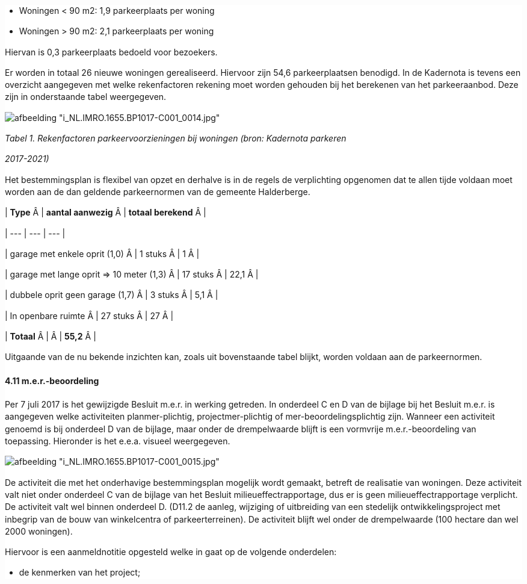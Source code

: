 * Woningen \< 90 m2: 1,9 parkeerplaats per woning

* Woningen \> 90 m2: 2,1 parkeerplaats per woning

Hiervan is 0,3 parkeerplaats bedoeld voor bezoekers.

Er worden in totaal 26 nieuwe woningen gerealiseerd. Hiervoor zijn 54,6 parkeerplaatsen benodigd. In de Kadernota is tevens een overzicht aangegeven met welke rekenfactoren rekening moet worden gehouden bij het berekenen van het parkeeraanbod. Deze zijn in onderstaande tabel weergegeven.

![afbeelding "i_NL.IMRO.1655.BP1017-C001_0014.jpg"](i_NL.IMRO.1655.BP1017-C001_0014.jpg)

*Tabel 1\. Rekenfactoren parkeervoorzieningen bij woningen (bron: Kadernota parkeren*

*2017\-2021\)*

Het bestemmingsplan is flexibel van opzet en derhalve is in de regels de verplichting opgenomen dat te allen tijde voldaan moet worden aan de dan geldende parkeernormen van de gemeente Halderberge.

| **Type**   Â | **aantal aanwezig**   Â | **totaal berekend**   Â |

| --- | --- | --- |

| garage met enkele oprit (1,0\)    Â | 1 stuks   Â | 1   Â |

| garage met lange oprit \=\> 10 meter (1,3\)   Â | 17 stuks   Â | 22,1   Â |

| dubbele oprit geen garage (1,7\)   Â | 3 stuks   Â | 5,1   Â |

| In openbare ruimte    Â | 27 stuks   Â | 27   Â |

| **Totaal**   Â | Â | **55,2**   Â |

Uitgaande van de nu bekende inzichten kan, zoals uit bovenstaande tabel blijkt, worden voldaan aan de parkeernormen.

#### 4\.11 m.e.r.\-beoordeling

Per 7 juli 2017 is het gewijzigde Besluit m.e.r. in werking getreden. In onderdeel C en D van de bijlage bij het Besluit m.e.r. is aangegeven welke activiteiten planmer\-plichtig, projectmer\-plichtig of mer\-beoordelingsplichtig zijn. Wanneer een activiteit genoemd is bij onderdeel D van de bijlage, maar onder de drempelwaarde blijft is een vormvrije m.e.r.\-beoordeling van toepassing. Hieronder is het e.e.a. visueel weergegeven.

![afbeelding "i_NL.IMRO.1655.BP1017-C001_0015.jpg"](i_NL.IMRO.1655.BP1017-C001_0015.jpg)

De activiteit die met het onderhavige bestemmingsplan mogelijk wordt gemaakt, betreft de realisatie van woningen. Deze activiteit valt niet onder onderdeel C van de bijlage van het Besluit milieueffectrapportage, dus er is geen milieueffectrapportage verplicht. De activiteit valt wel binnen onderdeel D. (D11\.2 de aanleg, wijziging of uitbreiding van een stedelijk ontwikkelingsproject met inbegrip van de bouw van winkelcentra of parkeerterreinen). De activiteit blijft wel onder de drempelwaarde (100 hectare dan wel 2000 woningen).

Hiervoor is een aanmeldnotitie opgesteld welke in gaat op de volgende onderdelen:

* de kenmerken van het project;
